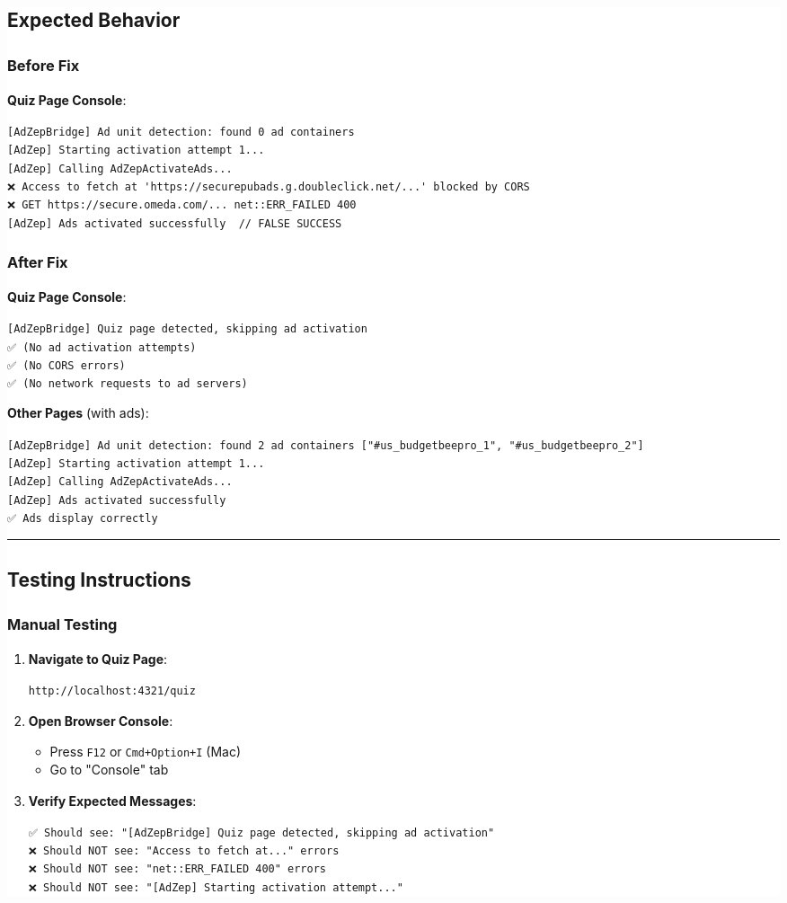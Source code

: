 
## Expected Behavior

### Before Fix

**Quiz Page Console**:

```
[AdZepBridge] Ad unit detection: found 0 ad containers
[AdZep] Starting activation attempt 1...
[AdZep] Calling AdZepActivateAds...
❌ Access to fetch at 'https://securepubads.g.doubleclick.net/...' blocked by CORS
❌ GET https://secure.omeda.com/... net::ERR_FAILED 400
[AdZep] Ads activated successfully  // FALSE SUCCESS
```

### After Fix

**Quiz Page Console**:

```
[AdZepBridge] Quiz page detected, skipping ad activation
✅ (No ad activation attempts)
✅ (No CORS errors)
✅ (No network requests to ad servers)
```

**Other Pages** (with ads):

```
[AdZepBridge] Ad unit detection: found 2 ad containers ["#us_budgetbeepro_1", "#us_budgetbeepro_2"]
[AdZep] Starting activation attempt 1...
[AdZep] Calling AdZepActivateAds...
[AdZep] Ads activated successfully
✅ Ads display correctly
```

---

## Testing Instructions

### Manual Testing

1. **Navigate to Quiz Page**:

   ```
   http://localhost:4321/quiz
   ```

2. **Open Browser Console**:
   - Press `F12` or `Cmd+Option+I` (Mac)
   - Go to "Console" tab

3. **Verify Expected Messages**:

   ```
   ✅ Should see: "[AdZepBridge] Quiz page detected, skipping ad activation"
   ❌ Should NOT see: "Access to fetch at..." errors
   ❌ Should NOT see: "net::ERR_FAILED 400" errors
   ❌ Should NOT see: "[AdZep] Starting activation attempt..."
   ```
